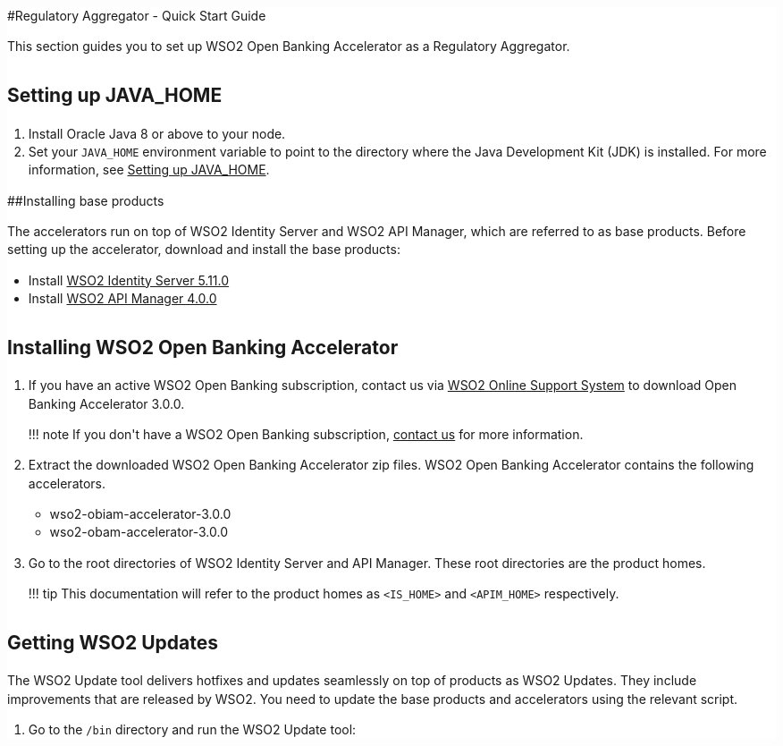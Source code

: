 #Regulatory Aggregator - Quick Start Guide

This section guides you to set up WSO2 Open Banking Accelerator as a Regulatory Aggregator.

## Setting up JAVA_HOME

1. Install Oracle Java 8 or above to your node.
2. Set your `JAVA_HOME` environment variable to point to the directory where the Java Development Kit (JDK) is installed.
   For more information, see [Setting up JAVA_HOME](../../install-and-setup/setting-up-servers.md#setting-up-java_home).

##Installing base products

The accelerators run on top of WSO2 Identity Server and WSO2 API Manager, which are referred to as base
products. Before setting up the accelerator, download and install the base products:

- Install [WSO2 Identity Server 5.11.0](https://wso2.com/identity-server/#)
- Install [WSO2 API Manager 4.0.0](https://wso2.com/api-management/previous-releases/)

## Installing WSO2 Open Banking Accelerator

1. If you have an active WSO2 Open Banking subscription, contact us via [WSO2 Online Support System](https://support.wso2.com/)
   to download Open Banking Accelerator 3.0.0.

    !!! note
        If you don't have a WSO2 Open Banking subscription, [contact us](https://wso2.com/solutions/financial/open-banking/#contact)
        for more information.

2. Extract the downloaded WSO2 Open Banking Accelerator zip files. WSO2 Open Banking Accelerator contains the following
   accelerators.

    - wso2-obiam-accelerator-3.0.0
    - wso2-obam-accelerator-3.0.0

3. Go to the root directories of WSO2 Identity Server and API Manager. These root directories are the product
   homes.

    !!! tip
        This documentation will refer to the product homes as `<IS_HOME>` and `<APIM_HOME>` respectively.

## Getting WSO2 Updates

The WSO2 Update tool delivers hotfixes and updates seamlessly on top of products as WSO2 Updates. They include
improvements that are released by WSO2. You need to update the base products and accelerators using the relevant script.

1. Go to the `/bin` directory and run the WSO2 Update tool:
